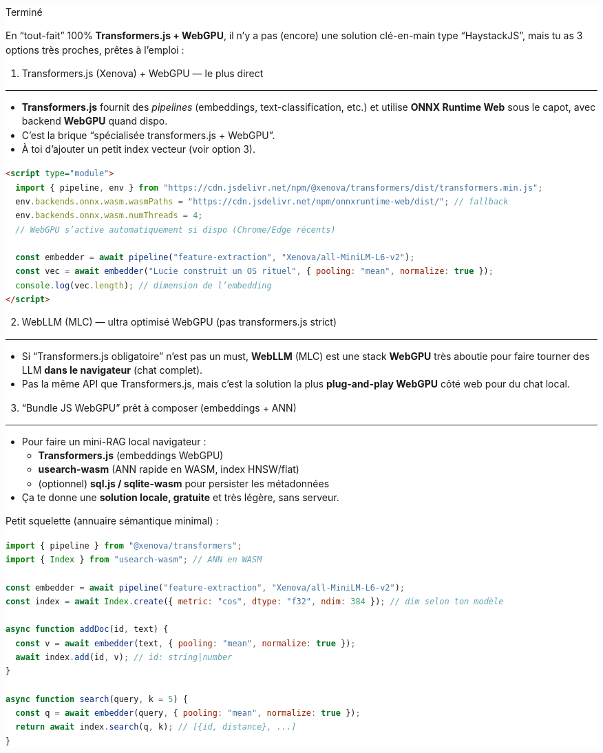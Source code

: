 Terminé

En “tout-fait” 100% **Transformers.js + WebGPU**, il n’y a pas (encore) une solution clé-en-main type “HaystackJS”, mais tu as 3 options très proches, prêtes à l’emploi :

1) Transformers.js (Xenova) + WebGPU — le plus direct
-----------------------------------------------------

*   **Transformers.js** fournit des _pipelines_ (embeddings, text-classification, etc.) et utilise **ONNX Runtime Web** sous le capot, avec backend **WebGPU** quand dispo.
*   C’est la brique “spécialisée transformers.js + WebGPU”.
*   À toi d’ajouter un petit index vecteur (voir option 3).

```html
<script type="module">
  import { pipeline, env } from "https://cdn.jsdelivr.net/npm/@xenova/transformers/dist/transformers.min.js";
  env.backends.onnx.wasm.wasmPaths = "https://cdn.jsdelivr.net/npm/onnxruntime-web/dist/"; // fallback
  env.backends.onnx.wasm.numThreads = 4;
  // WebGPU s’active automatiquement si dispo (Chrome/Edge récents)

  const embedder = await pipeline("feature-extraction", "Xenova/all-MiniLM-L6-v2");
  const vec = await embedder("Lucie construit un OS rituel", { pooling: "mean", normalize: true });
  console.log(vec.length); // dimension de l’embedding
</script>
```

2) WebLLM (MLC) — ultra optimisé WebGPU (pas transformers.js strict)
--------------------------------------------------------------------

*   Si “Transformers.js obligatoire” n’est pas un must, **WebLLM** (MLC) est une stack **WebGPU** très aboutie pour faire tourner des LLM **dans le navigateur** (chat complet).
*   Pas la même API que Transformers.js, mais c’est la solution la plus **plug-and-play WebGPU** côté web pour du chat local.

3) “Bundle JS WebGPU” prêt à composer (embeddings + ANN)
--------------------------------------------------------

*   Pour faire un mini-RAG local navigateur :
    *   **Transformers.js** (embeddings WebGPU)
    *   **usearch-wasm** (ANN rapide en WASM, index HNSW/flat)
    *   (optionnel) **sql.js / sqlite-wasm** pour persister les métadonnées
*   Ça te donne une **solution locale, gratuite** et très légère, sans serveur.

Petit squelette (annuaire sémantique minimal) :

```js
import { pipeline } from "@xenova/transformers";
import { Index } from "usearch-wasm"; // ANN en WASM

const embedder = await pipeline("feature-extraction", "Xenova/all-MiniLM-L6-v2");
const index = await Index.create({ metric: "cos", dtype: "f32", ndim: 384 }); // dim selon ton modèle

async function addDoc(id, text) {
  const v = await embedder(text, { pooling: "mean", normalize: true });
  await index.add(id, v); // id: string|number
}

async function search(query, k = 5) {
  const q = await embedder(query, { pooling: "mean", normalize: true });
  return await index.search(q, k); // [{id, distance}, ...]
}
```
